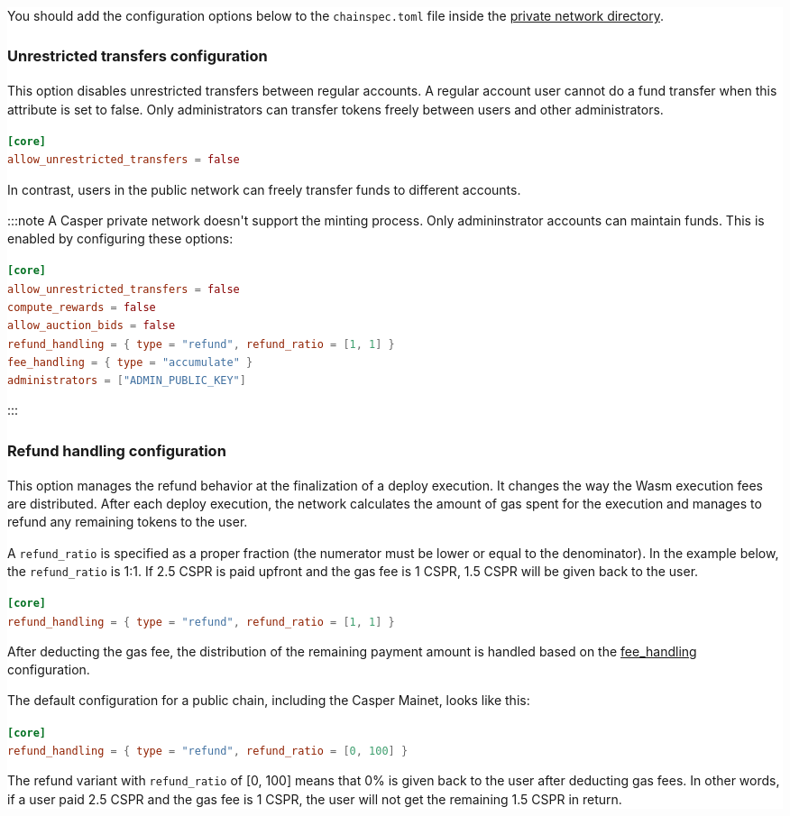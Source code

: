 You should add the configuration options below to the `chainspec.toml` file inside the [private network directory](/workflow/setup-private-network/#step-2-setting-up-the-directory).

### Unrestricted transfers configuration
This option disables unrestricted transfers between regular accounts. A regular account user cannot do a fund transfer when this attribute is set to false. Only administrators can transfer tokens freely between users and other administrators.

```toml
[core]
allow_unrestricted_transfers = false
```
In contrast, users in the public network can freely transfer funds to different accounts.

:::note
A Casper private network doesn't support the minting process. Only admininstrator accounts can maintain funds. This is enabled by configuring these options:

```toml
[core]
allow_unrestricted_transfers = false
compute_rewards = false
allow_auction_bids = false
refund_handling = { type = "refund", refund_ratio = [1, 1] }
fee_handling = { type = "accumulate" }
administrators = ["ADMIN_PUBLIC_KEY"]
```
:::

### Refund handling configuration
This option manages the refund behavior at the finalization of a deploy execution. It changes the way the Wasm execution fees are distributed. After each deploy execution, the network calculates the amount of gas spent for the execution and manages to refund any remaining tokens to the user.

A `refund_ratio` is specified as a proper fraction (the numerator must be lower or equal to the denominator). In the example below, the `refund_ratio` is 1:1. If 2.5 CSPR is paid upfront and the gas fee is 1 CSPR, 1.5 CSPR will be given back to the user.


```toml
[core]
refund_handling = { type = "refund", refund_ratio = [1, 1] }
```
After deducting the gas fee, the distribution of the remaining payment amount is handled based on the [fee_handling](/workflow/setup-private-network/#fee-handling-config) configuration.

The default configuration for a public chain, including the Casper Mainet,  looks like this:

```toml
[core]
refund_handling = { type = "refund", refund_ratio = [0, 100] }
```
The refund variant with `refund_ratio` of [0, 100] means that 0% is given back to the user after deducting gas fees. In other words, if a user paid 2.5 CSPR and the gas fee is 1 CSPR, the user will not get the remaining 1.5 CSPR in return.
